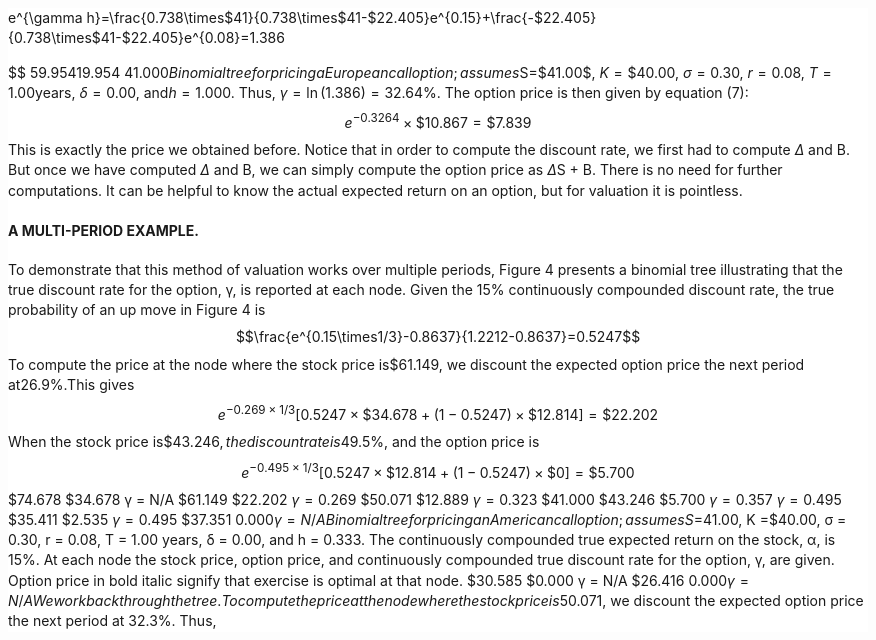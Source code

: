 e^{\gamma h}=\frac{0.738\times\$41}{0.738\times\$41-\$22.405}e^{0.15}+\frac{-\$22.405}{0.738\times\$41-\$22.405}e^{0.08}=1.386

$$
$59.954$19.954
$41.000
Binomial tree for pricing a European call option;
assumes$S=\$41.00$, $K=\$40.00$, $\sigma=0.30$, $r=0.08$, 
$T=1.00$years, $\delta=0.00$, 
and$h=1.000$.  Thus, $\gamma=\ln(1.386)=32.64\%$. The option price is then given by equation (7):
$$e^{-0.3264}\times\$10.867=\$7.839$$
This is exactly the price we obtained before.
Notice that in order to compute the discount rate,  we first had to compute ${} \Delta$ and B.
But once we have computed ${} \Delta$ and B,  we can simply compute the option price as ${} \Delta$S + B.
There is no need for further computations. It can be helpful to know the actual expected return on an option,  but for valuation it is pointless.

#### A MULTI-PERIOD EXAMPLE.
To demonstrate that this method of valuation works over multiple periods,  Figure 4 presents a binomial tree illustrating that the true discount rate for the option,  γ,  is reported at each node. Given the 15% continuously compounded discount rate,  the true probability of an up move in Figure 4 is
$$\frac{e^{0.15\times1/3}-0.8637}{1.2212-0.8637}=0.5247$$
To compute the price at the node where the stock price is$61.149, we discount the expected option price the next period at26.9%.This gives
$$e^{-0.269\times1/3}\left[0.5247\times\$34.678+(1-0.5247)\times\$12.814\right]=\$22.202$$
When the stock price is$\$43.246, the discount rate is$49.5\%, and the option price is
$$e^{-0.495\times1/3}\left[0.5247\times\$12.814+(1-0.5247)\times\$0\right]=\$5.700$$
$74.678
$34.678
γ = N/A
$\$61.149$
$\$22.202$
$\gamma=0.269$
$\$50.071$
$\$12.889$
$\gamma=0.323$
$\$41.000$
$\$43.246$
$\$5.700$
$\gamma=0.357$
$\gamma=0.495$
$\$35.411$
$\$2.535$
$\gamma=0.495$
$37.351
$0.000
γ = N/A
Binomial tree for pricing an American call option;
assumes S =$41.00,  K
=$40.00,  σ = 0.30,  r =
0.08,  T = 1.00 years,  δ =
0.00,  and h = 0.333. The continuously compounded true expected return on the stock,  α,  is 15%. At each node the stock price,  option price,  and continuously compounded true discount rate for the option,  γ,  are given. Option price in bold italic signify that exercise is optimal at that node.
$30.585
$0.000
γ = N/A
$26.416
$0.000
γ = N/A
We work back through the tree. To compute the price at the node where the stock price is$50.071,  we discount the expected option price the next period at 32.3%. Thus, 